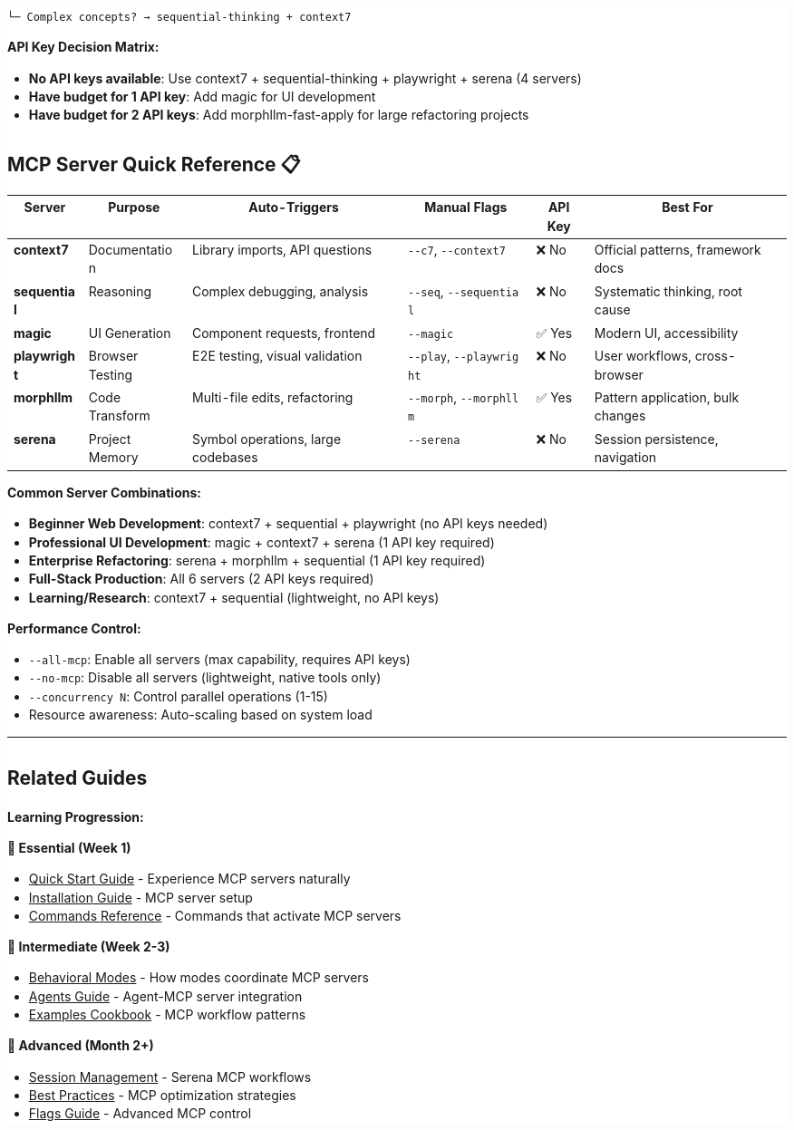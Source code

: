 ```
└─ Complex concepts? → sequential-thinking + context7
```

**API Key Decision Matrix:**
- **No API keys available**: Use context7 + sequential-thinking + playwright + serena (4 servers)
- **Have budget for 1 API key**: Add magic for UI development
- **Have budget for 2 API keys**: Add morphllm-fast-apply for large refactoring projects

## MCP Server Quick Reference 📋

| Server | Purpose | Auto-Triggers | Manual Flags | API Key | Best For |
|--------|---------|---------------|--------------|---------|----------|
| **context7** | Documentation | Library imports, API questions | `--c7`, `--context7` | ❌ No | Official patterns, framework docs |
| **sequential** | Reasoning | Complex debugging, analysis | `--seq`, `--sequential` | ❌ No | Systematic thinking, root cause |
| **magic** | UI Generation | Component requests, frontend | `--magic` | ✅ Yes | Modern UI, accessibility |
| **playwright** | Browser Testing | E2E testing, visual validation | `--play`, `--playwright` | ❌ No | User workflows, cross-browser |
| **morphllm** | Code Transform | Multi-file edits, refactoring | `--morph`, `--morphllm` | ✅ Yes | Pattern application, bulk changes |
| **serena** | Project Memory | Symbol operations, large codebases | `--serena` | ❌ No | Session persistence, navigation |

**Common Server Combinations:**
- **Beginner Web Development**: context7 + sequential + playwright (no API keys needed)
- **Professional UI Development**: magic + context7 + serena (1 API key required)
- **Enterprise Refactoring**: serena + morphllm + sequential (1 API key required) 
- **Full-Stack Production**: All 6 servers (2 API keys required)
- **Learning/Research**: context7 + sequential (lightweight, no API keys)

**Performance Control:**
- `--all-mcp`: Enable all servers (max capability, requires API keys)
- `--no-mcp`: Disable all servers (lightweight, native tools only)
- `--concurrency N`: Control parallel operations (1-15)
- Resource awareness: Auto-scaling based on system load

---

## Related Guides

**Learning Progression:**

**🌱 Essential (Week 1)**
- [Quick Start Guide](../Getting-Started/quick-start.md) - Experience MCP servers naturally
- [Installation Guide](../Getting-Started/installation.md) - MCP server setup
- [Commands Reference](commands.md) - Commands that activate MCP servers

**🌿 Intermediate (Week 2-3)**
- [Behavioral Modes](modes.md) - How modes coordinate MCP servers
- [Agents Guide](agents.md) - Agent-MCP server integration
- [Examples Cookbook](../Reference/examples-cookbook.md) - MCP workflow patterns

**🌲 Advanced (Month 2+)**
- [Session Management](session-management.md) - Serena MCP workflows
- [Best Practices](../Reference/quick-start-practices.md) - MCP optimization strategies
- [Flags Guide](flags.md) - Advanced MCP control

